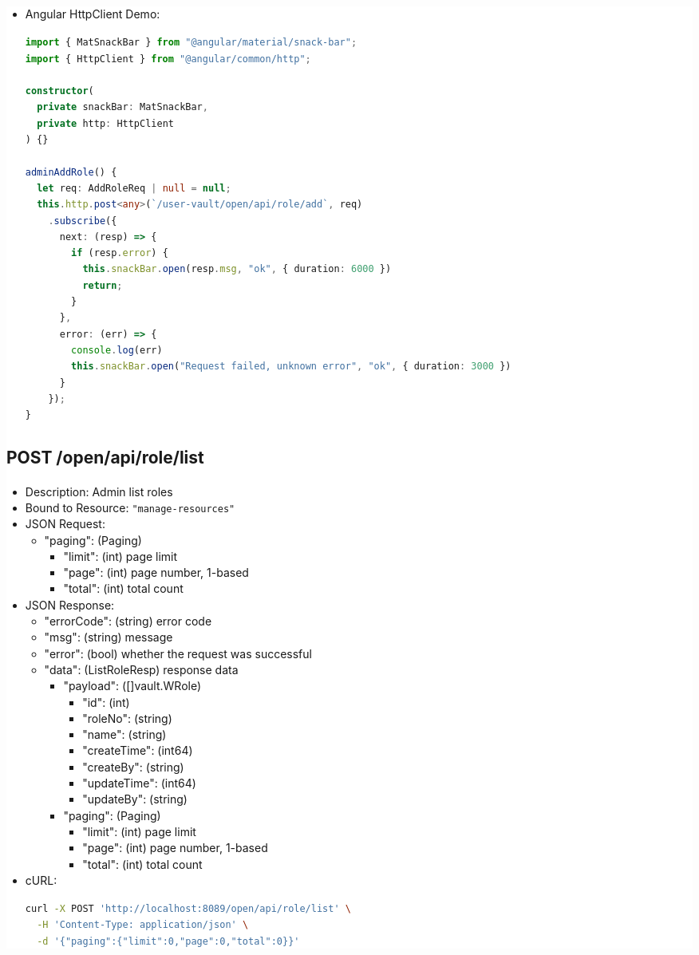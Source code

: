 - Angular HttpClient Demo:
  ```ts
  import { MatSnackBar } from "@angular/material/snack-bar";
  import { HttpClient } from "@angular/common/http";

  constructor(
    private snackBar: MatSnackBar,
    private http: HttpClient
  ) {}

  adminAddRole() {
    let req: AddRoleReq | null = null;
    this.http.post<any>(`/user-vault/open/api/role/add`, req)
      .subscribe({
        next: (resp) => {
          if (resp.error) {
            this.snackBar.open(resp.msg, "ok", { duration: 6000 })
            return;
          }
        },
        error: (err) => {
          console.log(err)
          this.snackBar.open("Request failed, unknown error", "ok", { duration: 3000 })
        }
      });
  }
  ```

## POST /open/api/role/list

- Description: Admin list roles
- Bound to Resource: `"manage-resources"`
- JSON Request:
    - "paging": (Paging) 
      - "limit": (int) page limit
      - "page": (int) page number, 1-based
      - "total": (int) total count
- JSON Response:
    - "errorCode": (string) error code
    - "msg": (string) message
    - "error": (bool) whether the request was successful
    - "data": (ListRoleResp) response data
      - "payload": ([]vault.WRole) 
        - "id": (int) 
        - "roleNo": (string) 
        - "name": (string) 
        - "createTime": (int64) 
        - "createBy": (string) 
        - "updateTime": (int64) 
        - "updateBy": (string) 
      - "paging": (Paging) 
        - "limit": (int) page limit
        - "page": (int) page number, 1-based
        - "total": (int) total count
- cURL:
  ```sh
  curl -X POST 'http://localhost:8089/open/api/role/list' \
    -H 'Content-Type: application/json' \
    -d '{"paging":{"limit":0,"page":0,"total":0}}'
  ```
